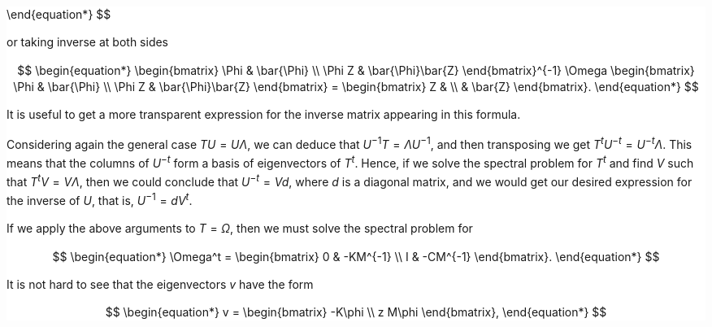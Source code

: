 \end{equation*}
$$

or taking inverse at both sides

$$
\begin{equation*}
    \begin{bmatrix}
    \Phi & \bar{\Phi} \\
    \Phi Z & \bar{\Phi}\bar{Z}
    \end{bmatrix}^{-1}
    \Omega
    \begin{bmatrix}
    \Phi & \bar{\Phi} \\
    \Phi Z & \bar{\Phi}\bar{Z}
    \end{bmatrix}
    =
    \begin{bmatrix}
        Z & \\
         & \bar{Z}
    \end{bmatrix}.
\end{equation*}
$$

It is useful to get a more transparent expression for the inverse matrix appearing in this formula.

Considering again the general case $TU = U\Lambda$,
we can deduce that $U^{-1}T = \Lambda U^{-1}$, and then
transposing we get $T^tU^{-t} = U^{-t}\Lambda$.
This means that the columns of $U^{-t}$ form a basis of eigenvectors of $T^t$.
Hence, if we solve the spectral problem for $T^t$ and find $V$ such that $T^tV = V\Lambda$,
then we could conclude that $U^{-t} = Vd$, where $d$ is a diagonal matrix, and
we would get our desired expression for the inverse of $U$, that is, $U^{-1} = dV^t$.

If we apply the above arguments to $T = \Omega$,
then we must solve the spectral problem for

$$
\begin{equation*}
    \Omega^t =
    \begin{bmatrix}
        0 & -KM^{-1} \\
        I & -CM^{-1}
    \end{bmatrix}.
\end{equation*}
$$

It is not hard to see that the eigenvectors $v$ have the form

$$
\begin{equation*}
    v =
    \begin{bmatrix}
        -K\phi \\ z M\phi
    \end{bmatrix},
\end{equation*}
$$
